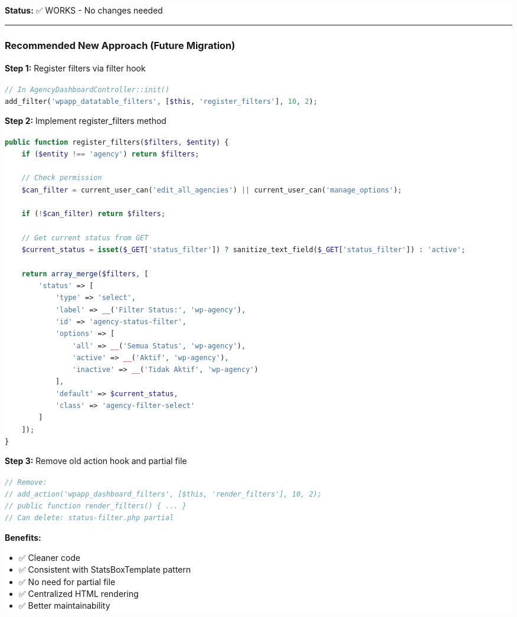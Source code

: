 **Status:** ✅ WORKS - No changes needed

---

### Recommended New Approach (Future Migration)

**Step 1:** Register filters via filter hook
```php
// In AgencyDashboardController::init()
add_filter('wpapp_datatable_filters', [$this, 'register_filters'], 10, 2);
```

**Step 2:** Implement register_filters method
```php
public function register_filters($filters, $entity) {
    if ($entity !== 'agency') return $filters;

    // Check permission
    $can_filter = current_user_can('edit_all_agencies') || current_user_can('manage_options');

    if (!$can_filter) return $filters;

    // Get current status from GET
    $current_status = isset($_GET['status_filter']) ? sanitize_text_field($_GET['status_filter']) : 'active';

    return array_merge($filters, [
        'status' => [
            'type' => 'select',
            'label' => __('Filter Status:', 'wp-agency'),
            'id' => 'agency-status-filter',
            'options' => [
                'all' => __('Semua Status', 'wp-agency'),
                'active' => __('Aktif', 'wp-agency'),
                'inactive' => __('Tidak Aktif', 'wp-agency')
            ],
            'default' => $current_status,
            'class' => 'agency-filter-select'
        ]
    ]);
}
```

**Step 3:** Remove old action hook and partial file
```php
// Remove:
// add_action('wpapp_dashboard_filters', [$this, 'render_filters'], 10, 2);
// public function render_filters() { ... }
// Can delete: status-filter.php partial
```

**Benefits:**
- ✅ Cleaner code
- ✅ Consistent with StatsBoxTemplate pattern
- ✅ No need for partial file
- ✅ Centralized HTML rendering
- ✅ Better maintainability

